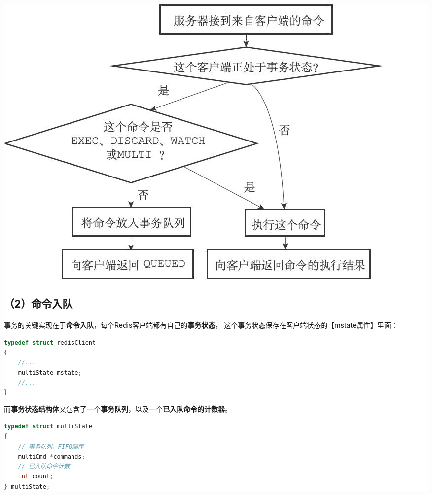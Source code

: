 ![redisTransactionStart01.png](img/18/redisTransactionStart01.png)

## （2）命令入队
事务的关键实现在于**命令入队**，每个Redis客户端都有自己的**事务状态**，
这个事务状态保存在客户端状态的【mstate属性】里面：
```C
typedef struct redisClient
{
    //...
    multiState mstate;
    //...
}
```
而**事务状态结构体**又包含了一个**事务队列**，以及一个**已入队命令的计数器**。
```C
typedef struct multiState 
{ 
    // 事务队列，FIFO顺序 
    multiCmd *commands; 
    // 已入队命令计数 
    int count;
} multiState;
```
